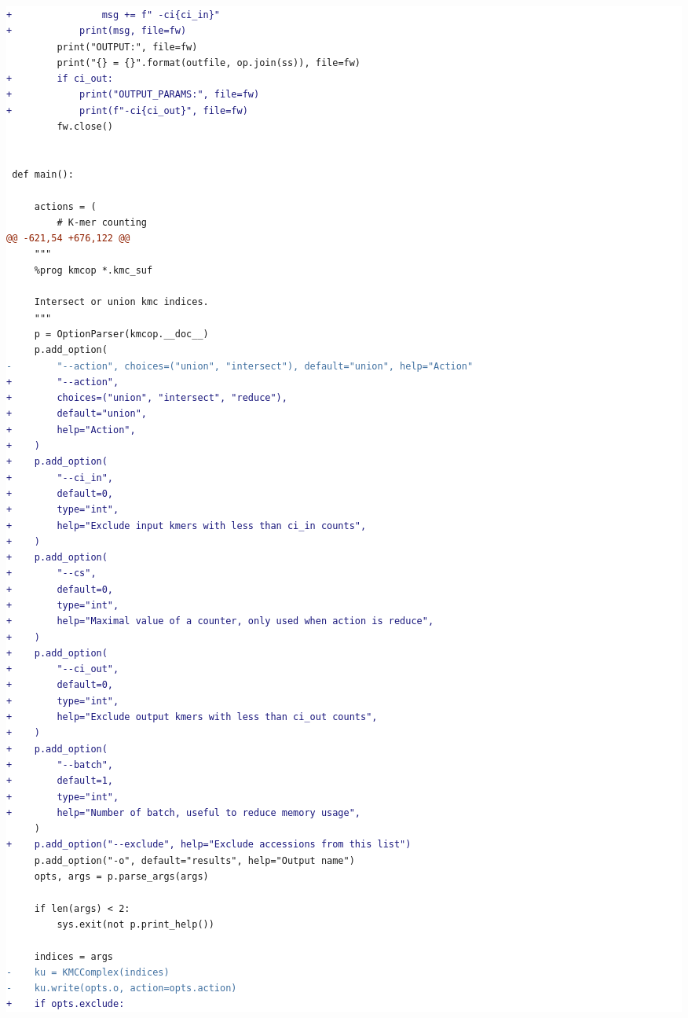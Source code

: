 ```diff
+                msg += f" -ci{ci_in}"
+            print(msg, file=fw)
         print("OUTPUT:", file=fw)
         print("{} = {}".format(outfile, op.join(ss)), file=fw)
+        if ci_out:
+            print("OUTPUT_PARAMS:", file=fw)
+            print(f"-ci{ci_out}", file=fw)
         fw.close()
 
 
 def main():
 
     actions = (
         # K-mer counting
@@ -621,54 +676,122 @@
     """
     %prog kmcop *.kmc_suf
 
     Intersect or union kmc indices.
     """
     p = OptionParser(kmcop.__doc__)
     p.add_option(
-        "--action", choices=("union", "intersect"), default="union", help="Action"
+        "--action",
+        choices=("union", "intersect", "reduce"),
+        default="union",
+        help="Action",
+    )
+    p.add_option(
+        "--ci_in",
+        default=0,
+        type="int",
+        help="Exclude input kmers with less than ci_in counts",
+    )
+    p.add_option(
+        "--cs",
+        default=0,
+        type="int",
+        help="Maximal value of a counter, only used when action is reduce",
+    )
+    p.add_option(
+        "--ci_out",
+        default=0,
+        type="int",
+        help="Exclude output kmers with less than ci_out counts",
+    )
+    p.add_option(
+        "--batch",
+        default=1,
+        type="int",
+        help="Number of batch, useful to reduce memory usage",
     )
+    p.add_option("--exclude", help="Exclude accessions from this list")
     p.add_option("-o", default="results", help="Output name")
     opts, args = p.parse_args(args)
 
     if len(args) < 2:
         sys.exit(not p.print_help())
 
     indices = args
-    ku = KMCComplex(indices)
-    ku.write(opts.o, action=opts.action)
+    if opts.exclude:
```